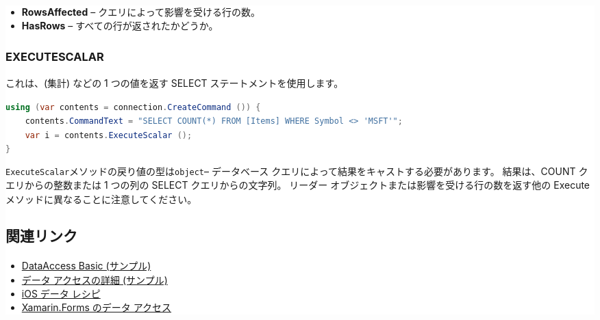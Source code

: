 -  **RowsAffected** – クエリによって影響を受ける行の数。
-  **HasRows** – すべての行が返されたかどうか。


### <a name="executescalar"></a>EXECUTESCALAR

これは、(集計) などの 1 つの値を返す SELECT ステートメントを使用します。

```csharp
using (var contents = connection.CreateCommand ()) {
    contents.CommandText = "SELECT COUNT(*) FROM [Items] WHERE Symbol <> 'MSFT'";
    var i = contents.ExecuteScalar ();
}
```

`ExecuteScalar`メソッドの戻り値の型は`object`– データベース クエリによって結果をキャストする必要があります。 結果は、COUNT クエリからの整数または 1 つの列の SELECT クエリからの文字列。 リーダー オブジェクトまたは影響を受ける行の数を返す他の Execute メソッドに異なることに注意してください。


## <a name="related-links"></a>関連リンク

- [DataAccess Basic (サンプル)](https://github.com/xamarin/mobile-samples/tree/master/DataAccess/Basic)
- [データ アクセスの詳細 (サンプル)](https://github.com/xamarin/mobile-samples/tree/master/DataAccess/Advanced)
- [iOS データ レシピ](https://github.com/xamarin/recipes/tree/master/Recipes/ios/data/sqlite)
- [Xamarin.Forms のデータ アクセス](~/xamarin-forms/app-fundamentals/databases.md)
